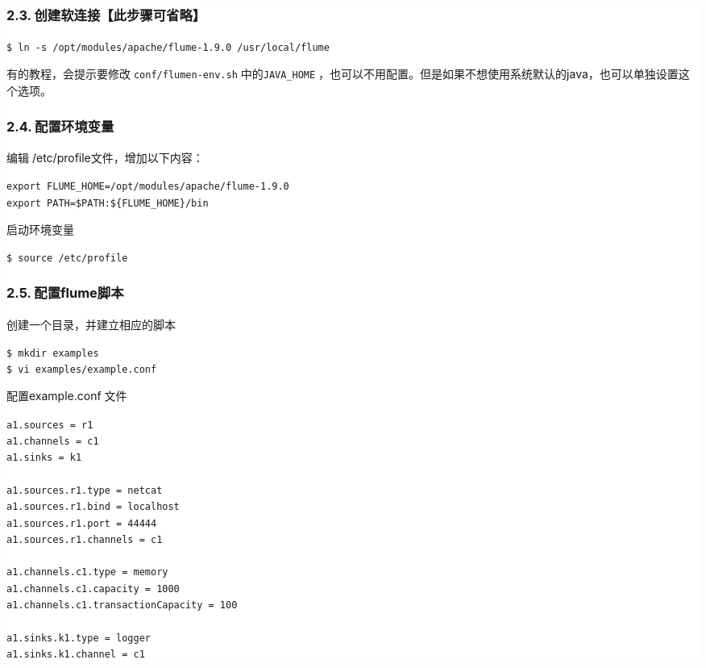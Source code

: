 ### 2.3. 创建软连接【此步骤可省略】

```shell
$ ln -s /opt/modules/apache/flume-1.9.0 /usr/local/flume
```

有的教程，会提示要修改 `conf/flumen-env.sh` 中的`JAVA_HOME` ，也可以不用配置。但是如果不想使用系统默认的java，也可以单独设置这个选项。



### 2.4. 配置环境变量

编辑 /etc/profile文件，增加以下内容：

```
export FLUME_HOME=/opt/modules/apache/flume-1.9.0
export PATH=$PATH:${FLUME_HOME}/bin
```

启动环境变量

```shell
$ source /etc/profile
```



### 2.5. 配置flume脚本

创建一个目录，并建立相应的脚本

```建立一个目录
$ mkdir examples
$ vi examples/example.conf
```



配置example.conf 文件

```
a1.sources = r1
a1.channels = c1
a1.sinks = k1

a1.sources.r1.type = netcat
a1.sources.r1.bind = localhost
a1.sources.r1.port = 44444
a1.sources.r1.channels = c1

a1.channels.c1.type = memory
a1.channels.c1.capacity = 1000
a1.channels.c1.transactionCapacity = 100

a1.sinks.k1.type = logger
a1.sinks.k1.channel = c1
```


